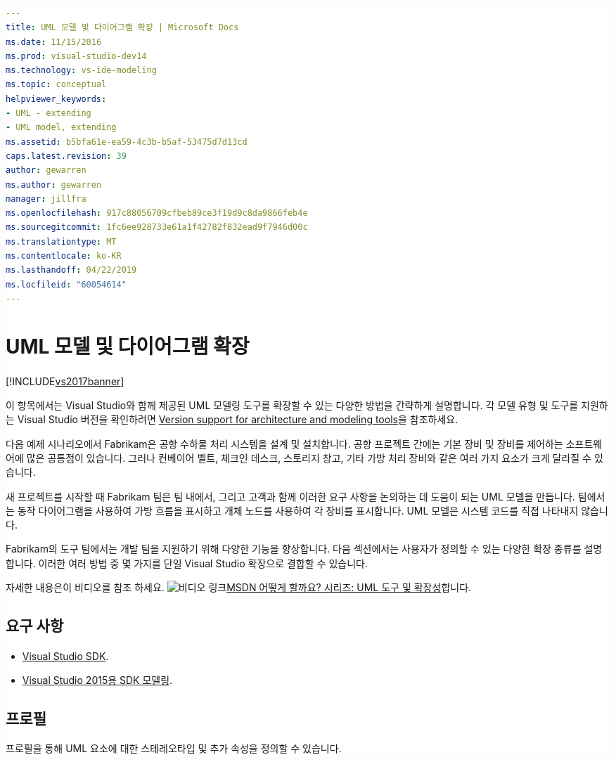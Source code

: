 ```yaml
---
title: UML 모델 및 다이어그램 확장 | Microsoft Docs
ms.date: 11/15/2016
ms.prod: visual-studio-dev14
ms.technology: vs-ide-modeling
ms.topic: conceptual
helpviewer_keywords:
- UML - extending
- UML model, extending
ms.assetid: b5bfa61e-ea59-4c3b-b5af-53475d7d13cd
caps.latest.revision: 39
author: gewarren
ms.author: gewarren
manager: jillfra
ms.openlocfilehash: 917c88056709cfbeb89ce3f19d9c8da9866feb4e
ms.sourcegitcommit: 1fc6ee928733e61a1f42782f832ead9f7946d00c
ms.translationtype: MT
ms.contentlocale: ko-KR
ms.lasthandoff: 04/22/2019
ms.locfileid: "60054614"
---
```

# <a name="extend-uml-models-and-diagrams"></a>UML 모델 및 다이어그램 확장
[!INCLUDE[vs2017banner](../includes/vs2017banner.md)]

이 항목에서는 Visual Studio와 함께 제공된 UML 모델링 도구를 확장할 수 있는 다양한 방법을 간략하게 설명합니다. 각 모델 유형 및 도구를 지원하는 Visual Studio 버전을 확인하려면 [Version support for architecture and modeling tools](../modeling/what-s-new-for-design-in-visual-studio.md#VersionSupport)을 참조하세요.  
  
 다음 예제 시나리오에서 Fabrikam은 공항 수하물 처리 시스템을 설계 및 설치합니다. 공항 프로젝트 간에는 기본 장비 및 장비를 제어하는 소프트웨어에 많은 공통점이 있습니다. 그러나 컨베이어 벨트, 체크인 데스크, 스토리지 창고, 기타 가방 처리 장비와 같은 여러 가지 요소가 크게 달라질 수 있습니다.  
  
 새 프로젝트를 시작할 때 Fabrikam 팀은 팀 내에서, 그리고 고객과 함께 이러한 요구 사항을 논의하는 데 도움이 되는 UML 모델을 만듭니다. 팀에서는 동작 다이어그램을 사용하여 가방 흐름을 표시하고 개체 노드를 사용하여 각 장비를 표시합니다. UML 모델은 시스템 코드를 직접 나타내지 않습니다.  
  
 Fabrikam의 도구 팀에서는 개발 팀을 지원하기 위해 다양한 기능을 향상합니다. 다음 섹션에서는 사용자가 정의할 수 있는 다양한 확장 종류를 설명합니다. 이러한 여러 방법 중 몇 가지를 단일 Visual Studio 확장으로 결합할 수 있습니다.  
  
 자세한 내용은이 비디오를 참조 하세요. ![비디오 링크](../data-tools/media/playvideo.gif "PlayVideo")[MSDN 어떻게 할까요? 시리즈: UML 도구 및 확장성](http://go.microsoft.com/fwlink/?LinkId=214467)합니다.  
  
## <a name="Requirements"></a> 요구 사항  
  
- [Visual Studio SDK](../extensibility/visual-studio-sdk.md).  
  
- [Visual Studio 2015용 SDK 모델링](http://www.microsoft.com/download/details.aspx?id=48148).  
  
## <a name="profiles"></a>프로필  
 프로필을 통해 UML 요소에 대한 스테레오타입 및 추가 속성을 정의할 수 있습니다.  
  